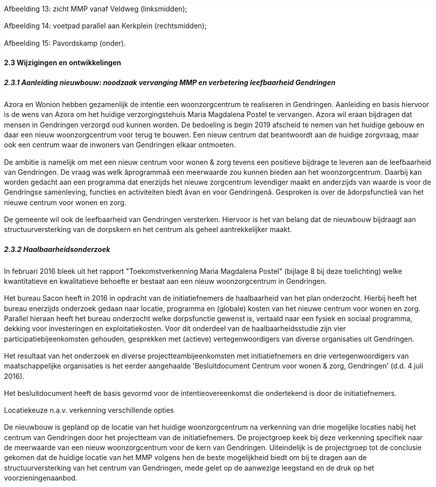 Afbeelding 13: zicht MMP vanaf Veldweg (linksmidden);

Afbeelding 14: voetpad parallel aan Kerkplein (rechtsmidden);

Afbeelding 15: Pavordskamp (onder).

#### 2\.3 Wijzigingen en ontwikkelingen

##### 2\.3\.1 Aanleiding nieuwbouw: noodzaak vervanging MMP en verbetering leefbaarheid Gendringen

Azora en Wonion hebben gezamenlijk de intentie een woonzorgcentrum te realiseren in Gendringen. Aanleiding en basis hiervoor is de wens van Azora om het huidige verzorgingstehuis Maria Magdalena Postel te vervangen. Azora wil eraan bijdragen dat mensen in Gendringen verzorgd oud kunnen worden. De bedoeling is begin 2019 afscheid te nemen van het huidige gebouw en daar een nieuw woonzorgcentrum voor terug te bouwen. Een nieuw centrum dat beantwoordt aan de huidige zorgvraag, maar ook een centrum waar de inwoners van Gendringen elkaar ontmoeten.

De ambitie is namelijk om met een nieuw centrum voor wonen \& zorg tevens een positieve bijdrage te leveren aan de leefbaarheid van Gendringen. De vraag was welk âprogrammaâ een meerwaarde zou kunnen bieden aan het woonzorgcentrum. Daarbij kan worden gedacht aan een programma dat enerzijds het nieuwe zorgcentrum levendiger maakt en anderzijds van waarde is voor de Gendringse samenleving, functies en activiteiten biedt âvan en voor Gendringenâ. Gesproken is over de âdorpsfunctieâ van het nieuwe centrum voor wonen en zorg.

De gemeente wil ook de leefbaarheid van Gendringen versterken. Hiervoor is het van belang dat de nieuwbouw bijdraagt aan structuurversterking van de dorpskern en het centrum als geheel aantrekkelijker maakt.

##### 2\.3\.2 Haalbaarheidsonderzoek

In februari 2016 bleek uit het rapport "Toekomstverkenning Maria Magdalena Postel" (bijlage 8 bij deze toelichting) welke kwantitatieve en kwalitatieve behoefte er bestaat aan een nieuw woonzorgcentrum in Gendringen.

Het bureau Sacon heeft in 2016 in opdracht van de initiatiefnemers de haalbaarheid van het plan onderzocht. Hierbij heeft het bureau enerzijds onderzoek gedaan naar locatie, programma en (globale) kosten van het nieuwe centrum voor wonen en zorg. Parallel hieraan heeft het bureau onderzocht welke dorpsfunctie gewenst is, vertaald naar een fysiek en sociaal programma, dekking voor investeringen en exploitatiekosten. Voor dit onderdeel van de haalbaarheidsstudie zijn vier participatiebijeenkomsten gehouden, gesprekken met (actieve) vertegenwoordigers van diverse organisaties uit Gendringen.

Het resultaat van het onderzoek en diverse projectteambijeenkomsten met initiatiefnemers en drie vertegenwoordigers van maatschappelijke organisaties is het eerder aangehaalde 'Besluitdocument Centrum voor wonen \& zorg, Gendringen' (d.d. 4 juli 2016\).

Het besluitdocument heeft de basis gevormd voor de intentieovereenkomst die ondertekend is door de initiatiefnemers.

Locatiekeuze n.a.v. verkenning verschillende opties

De nieuwbouw is gepland op de locatie van het huidige woonzorgcentrum na verkenning van drie mogelijke locaties nabij het centrum van Gendringen door het projectteam van de initiatiefnemers. De projectgroep keek bij deze verkenning specifiek naar de meerwaarde van een nieuw woonzorgcentrum voor de kern van Gendringen. Uiteindelijk is de projectgroep tot de conclusie gekomen dat de huidige locatie van het MMP volgens hen de beste mogelijkheid biedt om bij te dragen aan de structuurversterking van het centrum van Gendringen, mede gelet op de aanwezige leegstand en de druk op het voorzieningenaanbod.
